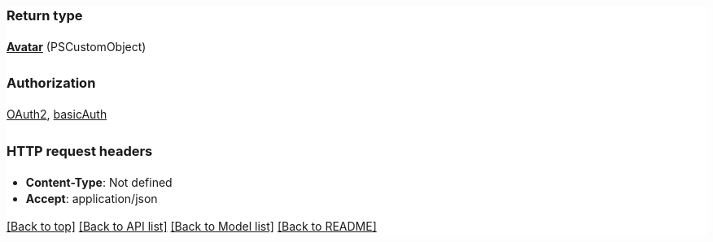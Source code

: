 ### Return type

[**Avatar**](Avatar.md) (PSCustomObject)

### Authorization

[OAuth2](../README.md#OAuth2), [basicAuth](../README.md#basicAuth)

### HTTP request headers

 - **Content-Type**: Not defined
 - **Accept**: application/json

[[Back to top]](#) [[Back to API list]](../README.md#documentation-for-api-endpoints) [[Back to Model list]](../README.md#documentation-for-models) [[Back to README]](../README.md)


